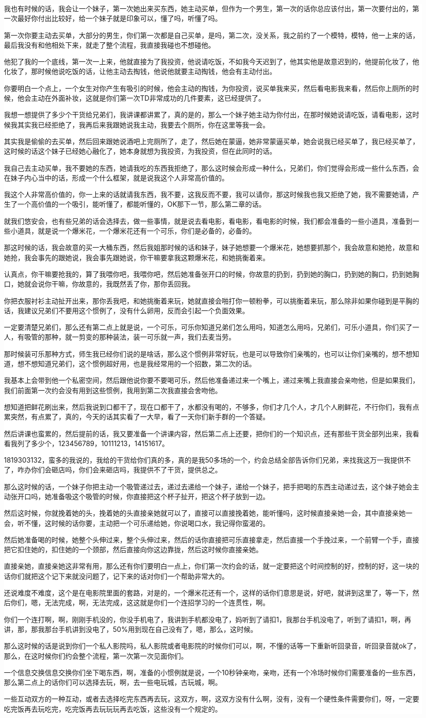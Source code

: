 我也有时候的话，我会让一个妹子，第一次她出来买东西，她主动买单，但作为一个男生，第一次的话你总应该付出，第一次要付出的，第一次最好你付出比较好，给一个妹子就是印象可以，懂了吗，听懂了吗。

第一次你要主动去买单，大部分的男生，你们第一次都是自己买单，是吗，第二次，没关系，我之前约了一个模特，模特，他一上来的话，最后我没有和他相处下来，就走了整个流程，我直接我碰也不想碰他。

他犯了我的一个底线，第一次一上来，他就直接为了我投资，他说请吃饭，不如我今天迟到了，他其实他是故意迟到的，他提前化妆了，他化妆了，那时候他说吃饭的话，让他主动去掏钱，他说他就要主动掏钱，他会有主动付出。

你要明白一个点上，一个女生对你产生有吸引的时候，他会主动的掏钱，为你投资，说买单我来买，然后看电影我来看，然后你上厕所的时候，他会主动在外面补妆，这就是你们第一次TD非常成功的几件要素，这已经提供了。

我想一想提供了多少个干货给兄弟们，我讲课都讲累了，真的是的，那么一个妹子她主动为你付出，在那时候她说请吃饭，请看电影，这时候我其实我已经拒绝了，我再后来我跟她说我主动，我要去个厕所，你在这里等我一会。

其实我是偷偷的去买单，然后回来跟她说酒吧上完厕所了，走了，然后她在蒙逼，她非常蒙逼买单，她会说我已经买单了，我已经买单了，这时候的话这个妹子已经她心融化了，她本身就想为我投资，为我投资，但在此同时的话。

我自己去主动买单，我不要她的东西，她请我吃的东西我拒绝了，那么这时候会形成一种什么，兄弟们，你们觉得会形成一些什么东西，会在妹子内心当中的话，形成一个什么框架，就是说我这个人非常高价值的。

我这个人非常高价值的，你一上来的话就请我东西，我不要，这我反而不要，我可以请你，那这时候我也我又拒绝了她，我不需要她请，产生了一个高价值的一个吸引，能听懂了，都能听懂的，OK那下一节，那么第二章的话。

就我们悠安会，也有些兄弟的话会选择去，做一些事情，就是说去看电影，看电影，看电影的时候，我们都会准备的一些小道具，准备到一些小道具，就是说一个爆米花，一个爆米花还有一个可乐，你们是必备的，必备的。

那这时候的话，我会故意的买一大桶东西，然后我姐那时候的话和妹子，妹子她想要一个爆米花，她想要抓那个，我会故意和她抢，故意和她抢，我会事先的跟她说，我会事先跟她说，你干嘛要拿我这颗爆米花，和她挑衡着来。

认真点，你干嘛要抢我的，算了我喂你吧，我喂你吧，然后她准备张开口的时候，你故意的扔到，扔到她的胸口，扔到她的胸口，扔到她胸口，她就会说你干嘛，你故意的，我既然丢了你，那你丢回我。

你把衣服衬衫主动扯开出来，那你丢我吧，和她挑衡着来玩，她就直接会啪打你一顿粉拳，可以挑衡着来玩，那么除非如果你碰到是平胸的话，我建议兄弟们不要用这个惯例了，没有什么卵用，反而会引起一个负面效果。

一定要清楚兄弟们，那么还有第二点上就是说，一个可乐，可乐你知道兄弟们怎么用吗，知道怎么用吗，兄弟们，可乐小道具，你们买了一人，有吸管的那种，就一剪变的那种装法，装一可乐就一声，我们去麦当劳。

那时候装可乐那种方式，师生我已经你们说的是啥话，那么这个惯例非常好玩，也是可以导致你们亲嘴的，也可以让你们亲嘴的，想不想知道，想不想知道兄弟们，这个惯例超好用，也是我经常用的一个招数，第二次的话。

我基本上会带到他一个私密空间，然后跟他说你要不要喝可乐，然后他准备递过来一个嘴上，递过来嘴上我直接会亲吻他，但是如果我们，我们前面第一次约会没有用到这些惯例，我用到第二次我直接会舍吻他。

想知道把鲜花刷出来，然后我说到口都干了，现在口都干了，水都没有喝的，不够多，你们才几个人，才几个人刷鲜花，不行你们，我有点累突然，有点累了，真的，今天的话其实看了一大早，看了一天你们新手群的一个答疑。

然后讲课也蛮累的，然后提前的话，我又要准备一个讲课内容，然后第二点上还要，把你们的一个知识点，还有那些干货全部列出来，我看看我列了多少个，123456789，10111213，14151617。

1819303132，蛮多的我说的，我给的干货给你们真的多，真的是我50多场的一个，约会总结全部告诉你们兄弟，来找我这万一我提供不了，咋办你们会砸店吗，你们会来砸店吗，我提供不了干货，提供总之。

那么这时候的话，一个妹子你把主动一个吸管递过去，递过去递给一个妹子，递给一个妹子，把手把喝的东西主动递过去，这个妹子她会主动张开口吗，她准备吸这个吸管的时候，你直接把这个杯子扯开，把这个杯子放到一边。

然后这时候，你就挽着她的头，挽着她的头直接亲她就可以了，直接可以直接挽着她，能听懂吗，这时候直接亲她一会，其中直接亲她一会，听不懂，这时候的话你要，主动把一个可乐递给她，你说喝口水，我记得你蛮渴的。

然后她准备喝的时候，她整个头伸过来，整个头伸过来，然后的话你直接把可乐直接拿走，然后直接一个手挽过来，一个前臂一个手，直接把它扣住她的，扣住她的一个颈部，然后直接向你这边靠拢，然后这时候你直接亲她。

直接亲她，直接亲她这非常有用，那么还有你们要明白一点上，你们第一次约会的话，就一定要把这个时间控制的好，控制的好，这一块的话你们就把这个记下来就没问题了，记下来的话对你们一个帮助非常大的。

还说难度不难度，这个是在电影院里面的套路，对是的，一个爆米花还有一个，这样的话你们意思是说，好吧，就讲到这里了，等一下，然后你们，嗯，无法完成，啊，无法完成，这这就是你们一个连招学习的一个连贯性，啊。

你们一个连打啊，啊，刚刚手机没的，你没手机电了，我讲到手机都没电了，妈听到了请扣1，我那台手机没电了，听到了请扣1，啊，再讲，那，那我那台手机讲到没电了，50%用到现在自己没有了，嗯，那么，这时候。

那么这时候的话是说到你们一个私人影院吗，私人影院或者电影院的时候你们可以，啊，不懂的话等一下重新听回录音，听回录音就ok了，那么，在这时候你们约会整个流程，第一次第一次见面你们。

一个信息交换信息交换你们坐下喝东西，啊，准备的小惯例就是说，一个10秒钟亲吻，亲吻，还有一个冷场时候你们需要准备的一些东西，那么第二点上的话你们可以选择去玩，啊，去一些电玩城，古玩城，啊。

一些互动双方的一种互动，或者去选择吃完东西再去玩，这双方，啊，这双方没有什么啊，没有，没有一个硬性条件需要你们，呀，一定要吃完饭再去玩吃完，吃完饭再去玩玩玩再去吃饭，这些没有一个规定的。
